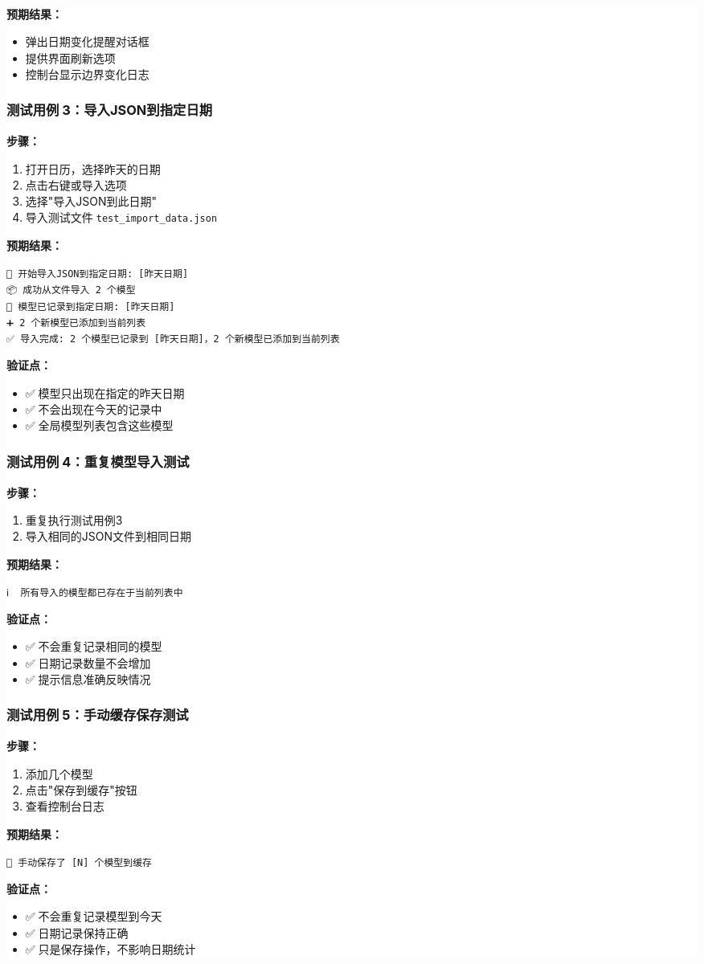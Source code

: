 **预期结果：**
- 弹出日期变化提醒对话框
- 提供界面刷新选项
- 控制台显示边界变化日志

### 测试用例 3：导入JSON到指定日期

**步骤：**
1. 打开日历，选择昨天的日期
2. 点击右键或导入选项
3. 选择"导入JSON到此日期"
4. 导入测试文件 `test_import_data.json`

**预期结果：**
```
🎯 开始导入JSON到指定日期: [昨天日期]
📦 成功从文件导入 2 个模型
📅 模型已记录到指定日期: [昨天日期]
➕ 2 个新模型已添加到当前列表
✅ 导入完成: 2 个模型已记录到 [昨天日期]，2 个新模型已添加到当前列表
```

**验证点：**
- ✅ 模型只出现在指定的昨天日期
- ✅ 不会出现在今天的记录中
- ✅ 全局模型列表包含这些模型

### 测试用例 4：重复模型导入测试

**步骤：**
1. 重复执行测试用例3
2. 导入相同的JSON文件到相同日期

**预期结果：**
```
ℹ️  所有导入的模型都已存在于当前列表中
```

**验证点：**
- ✅ 不会重复记录相同的模型
- ✅ 日期记录数量不会增加
- ✅ 提示信息准确反映情况

### 测试用例 5：手动缓存保存测试

**步骤：**
1. 添加几个模型
2. 点击"保存到缓存"按钮
3. 查看控制台日志

**预期结果：**
```
💾 手动保存了 [N] 个模型到缓存
```

**验证点：**
- ✅ 不会重复记录模型到今天
- ✅ 日期记录保持正确
- ✅ 只是保存操作，不影响日期统计
